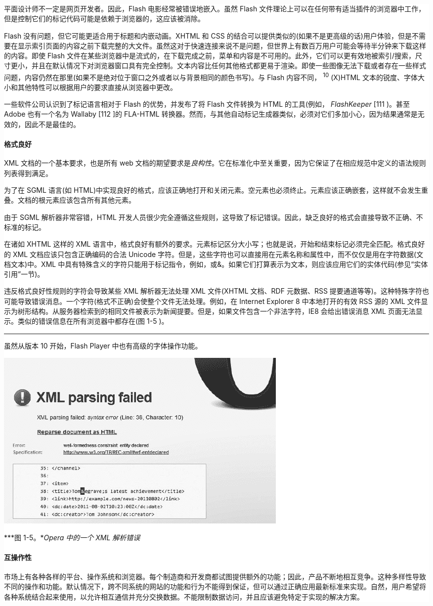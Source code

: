 平面设计师不一定是网页开发者。因此，Flash 电影经常被错误地嵌入。虽然 Flash 文件理论上可以在任何带有适当插件的浏览器中工作，但是控制它们的标记代码可能是依赖于浏览器的，这应该被消除。

Flash 没有问题，但它可能更适合用于标题和内嵌动画。XHTML 和 CSS 的结合可以提供类似的(如果不是更高级的话)用户体验，但是不需要在显示索引页面的内容之前下载完整的大文件。虽然这对于快速连接来说不是问题，但世界上有数百万用户可能会等待半分钟来下载这样的内容。即使 Flash 文件在某些浏览器中是流式的，在下载完成之前，菜单和内容是不可用的。此外，它们可以更有效地被索引/搜索，尺寸更小，并且在默认情况下对浏览器窗口具有完全控制。文本内容比任何其他格式都更易于渲染。即使一些图像无法下载或者存在一些样式问题，内容仍然在那里(如果不是绝对位于窗口之外或者以与背景相同的颜色书写)。与 Flash 内容不同， <sup>10</sup> (X)HTML 文本的锐度、字体大小和其他特性可以根据用户的要求直接从浏览器中更改。

一些软件公司认识到了标记语言相对于 Flash 的优势，并发布了将 Flash 文件转换为 HTML 的工具(例如， *FlashKeeper*  [111 )。甚至 Adobe 也有一个名为 Wallaby  [112 ]的 FLA-HTML 转换器。然而，与其他自动标记生成器类似，必须对它们多加小心，因为结果通常是无效的，因此不是最佳的。

#### 格式良好

XML 文档的一个基本要求，也是所有 web 文档的期望要求是*良构性*。它在标准化中至关重要，因为它保证了在相应规范中定义的语法规则列表得到满足。

为了在 SGML 语言(如 HTML)中实现良好的格式，应该正确地打开和关闭元素。空元素也必须终止。元素应该正确嵌套，这样就不会发生重叠。文档的根元素应该包含所有其他元素。

由于 SGML 解析器非常容错，HTML 开发人员很少完全遵循这些规则，这导致了标记错误。因此，缺乏良好的格式会直接导致不正确、不标准的标记。

在诸如 XHTML 这样的 XML 语言中，格式良好有额外的要求。元素标记区分大小写；也就是说，开始和结束标记必须完全匹配。格式良好的 XML 文档应该只包含正确编码的合法 Unicode 字符。但是，这些字符也可以直接用在元素名称和属性中，而不仅仅是用在字符数据(文档文本)中。XML 中具有特殊含义的字符只能用于标记指令，例如，或&。如果它们打算表示为文本，则应该应用它们的实体代码(参见“实体引用”一节)。

违反格式良好性规则的字符会导致某些 XML 解析器无法处理 XML 文件(XHTML 文档、RDF 元数据、RSS 提要通道等等)。这种特殊字符也可能导致错误消息。一个字符(格式不正确)会使整个文件无法处理。例如，在 Internet Explorer 8 中本地打开的有效 RSS 源的 XML 文件显示为树形结构。从服务器检索到的相同文件被表示为新闻提要。但是，如果文件包含一个非法字符，IE8 会给出错误消息 XML 页面无法显示。类似的错误信息在所有浏览器中都存在(图 1-5 )。

__________

虽然从版本 10 开始，Flash Player 中也有高级的字体操作功能。

![images](img/0105.jpg)

***图 1-5。**Opera 中的一个 XML 解析错误*

#### 互操作性

市场上有各种各样的平台、操作系统和浏览器。每个制造商和开发商都试图提供额外的功能；因此，产品不断地相互竞争。这种多样性导致不同的操作和功能。默认情况下，跨不同系统的网站的功能和行为不能得到保证，但可以通过正确应用最新标准来实现。自然，用户希望将各种系统结合起来使用，以允许相互通信并充分交换数据。不能限制数据访问，并且应该避免特定于实现的解决方案。
